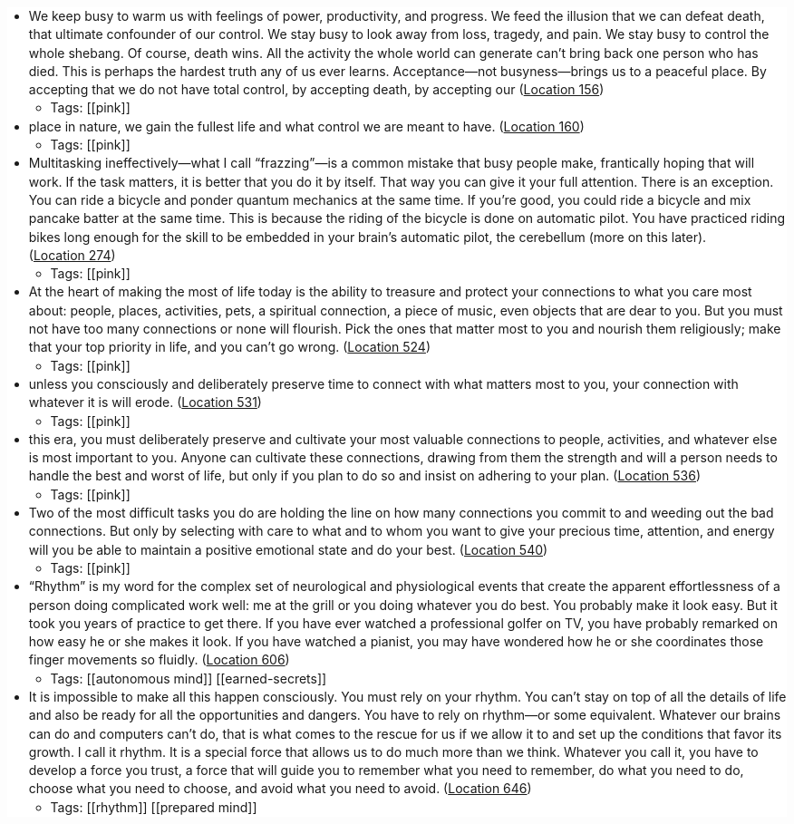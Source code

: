 - We keep busy to warm us with feelings of power, productivity, and progress. We feed the illusion that we can defeat death, that ultimate confounder of our control. We stay busy to look away from loss, tragedy, and pain. We stay busy to control the whole shebang. Of course, death wins. All the activity the whole world can generate can’t bring back one person who has died. This is perhaps the hardest truth any of us ever learns. Acceptance—not busyness—brings us to a peaceful place. By accepting that we do not have total control, by accepting death, by accepting our ([Location 156](https://readwise.io/to_kindle?action=open&asin=B000SEIB2C&location=156))
    - Tags: [[pink]] 
- place in nature, we gain the fullest life and what control we are meant to have. ([Location 160](https://readwise.io/to_kindle?action=open&asin=B000SEIB2C&location=160))
    - Tags: [[pink]] 
- Multitasking ineffectively—what I call “frazzing”—is a common mistake that busy people make, frantically hoping that will work. If the task matters, it is better that you do it by itself. That way you can give it your full attention. There is an exception. You can ride a bicycle and ponder quantum mechanics at the same time. If you’re good, you could ride a bicycle and mix pancake batter at the same time. This is because the riding of the bicycle is done on automatic pilot. You have practiced riding bikes long enough for the skill to be embedded in your brain’s automatic pilot, the cerebellum (more on this later). ([Location 274](https://readwise.io/to_kindle?action=open&asin=B000SEIB2C&location=274))
    - Tags: [[pink]] 
- At the heart of making the most of life today is the ability to treasure and protect your connections to what you care most about: people, places, activities, pets, a spiritual connection, a piece of music, even objects that are dear to you. But you must not have too many connections or none will flourish. Pick the ones that matter most to you and nourish them religiously; make that your top priority in life, and you can’t go wrong. ([Location 524](https://readwise.io/to_kindle?action=open&asin=B000SEIB2C&location=524))
    - Tags: [[pink]] 
- unless you consciously and deliberately preserve time to connect with what matters most to you, your connection with whatever it is will erode. ([Location 531](https://readwise.io/to_kindle?action=open&asin=B000SEIB2C&location=531))
    - Tags: [[pink]] 
- this era, you must deliberately preserve and cultivate your most valuable connections to people, activities, and whatever else is most important to you. Anyone can cultivate these connections, drawing from them the strength and will a person needs to handle the best and worst of life, but only if you plan to do so and insist on adhering to your plan. ([Location 536](https://readwise.io/to_kindle?action=open&asin=B000SEIB2C&location=536))
    - Tags: [[pink]] 
- Two of the most difficult tasks you do are holding the line on how many connections you commit to and weeding out the bad connections. But only by selecting with care to what and to whom you want to give your precious time, attention, and energy will you be able to maintain a positive emotional state and do your best. ([Location 540](https://readwise.io/to_kindle?action=open&asin=B000SEIB2C&location=540))
    - Tags: [[pink]] 
- “Rhythm” is my word for the complex set of neurological and physiological events that create the apparent effortlessness of a person doing complicated work well: me at the grill or you doing whatever you do best. You probably make it look easy. But it took you years of practice to get there. If you have ever watched a professional golfer on TV, you have probably remarked on how easy he or she makes it look. If you have watched a pianist, you may have wondered how he or she coordinates those finger movements so fluidly. ([Location 606](https://readwise.io/to_kindle?action=open&asin=B000SEIB2C&location=606))
    - Tags: [[autonomous mind]] [[earned-secrets]] 
- It is impossible to make all this happen consciously. You must rely on your rhythm. You can’t stay on top of all the details of life and also be ready for all the opportunities and dangers. You have to rely on rhythm—or some equivalent. Whatever our brains can do and computers can’t do, that is what comes to the rescue for us if we allow it to and set up the conditions that favor its growth. I call it rhythm. It is a special force that allows us to do much more than we think. Whatever you call it, you have to develop a force you trust, a force that will guide you to remember what you need to remember, do what you need to do, choose what you need to choose, and avoid what you need to avoid. ([Location 646](https://readwise.io/to_kindle?action=open&asin=B000SEIB2C&location=646))
    - Tags: [[rhythm]] [[prepared mind]] 